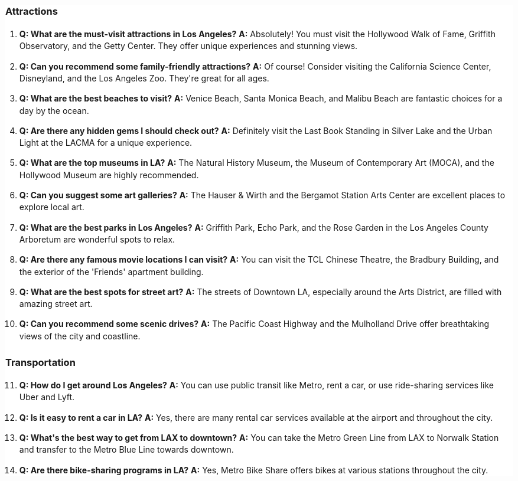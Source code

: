 ### Attractions

1. **Q: What are the must-visit attractions in Los Angeles?**
   **A:** Absolutely! You must visit the Hollywood Walk of Fame, Griffith Observatory, and the Getty Center. They offer unique experiences and stunning views.

2. **Q: Can you recommend some family-friendly attractions?**
   **A:** Of course! Consider visiting the California Science Center, Disneyland, and the Los Angeles Zoo. They're great for all ages.

3. **Q: What are the best beaches to visit?**
   **A:** Venice Beach, Santa Monica Beach, and Malibu Beach are fantastic choices for a day by the ocean.

4. **Q: Are there any hidden gems I should check out?**
   **A:** Definitely visit the Last Book Standing in Silver Lake and the Urban Light at the LACMA for a unique experience.

5. **Q: What are the top museums in LA?**
   **A:** The Natural History Museum, the Museum of Contemporary Art (MOCA), and the Hollywood Museum are highly recommended.

6. **Q: Can you suggest some art galleries?**
   **A:** The Hauser & Wirth and the Bergamot Station Arts Center are excellent places to explore local art.

7. **Q: What are the best parks in Los Angeles?**
   **A:** Griffith Park, Echo Park, and the Rose Garden in the Los Angeles County Arboretum are wonderful spots to relax.

8. **Q: Are there any famous movie locations I can visit?**
   **A:** You can visit the TCL Chinese Theatre, the Bradbury Building, and the exterior of the 'Friends' apartment building.

9. **Q: What are the best spots for street art?**
   **A:** The streets of Downtown LA, especially around the Arts District, are filled with amazing street art.

10. **Q: Can you recommend some scenic drives?**
    **A:** The Pacific Coast Highway and the Mulholland Drive offer breathtaking views of the city and coastline.

### Transportation

11. **Q: How do I get around Los Angeles?**
    **A:** You can use public transit like Metro, rent a car, or use ride-sharing services like Uber and Lyft.

12. **Q: Is it easy to rent a car in LA?**
    **A:** Yes, there are many rental car services available at the airport and throughout the city.

13. **Q: What's the best way to get from LAX to downtown?**
    **A:** You can take the Metro Green Line from LAX to Norwalk Station and transfer to the Metro Blue Line towards downtown.

14. **Q: Are there bike-sharing programs in LA?**
    **A:** Yes, Metro Bike Share offers bikes at various stations throughout the city.
